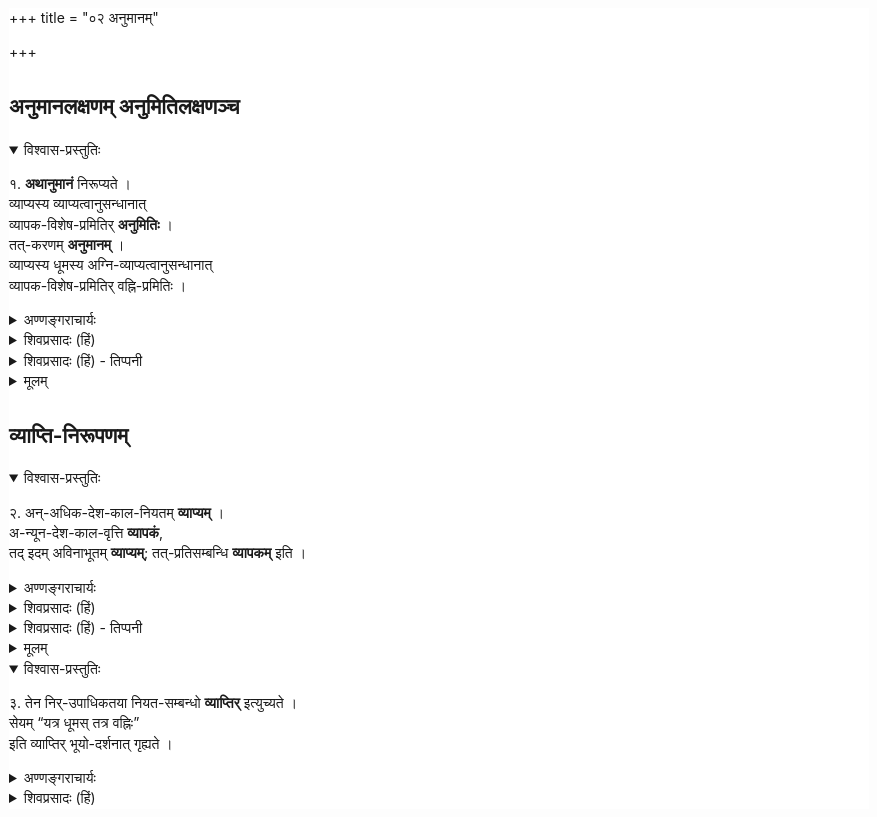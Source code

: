 +++
title = "०२ अनुमानम्"

+++

## अनुमानलक्षणम् अनुमितिलक्षणञ्च 


<details open><summary>विश्वास-प्रस्तुतिः</summary>

१. **अथानुमानं** निरूप्यते ।  
व्याप्यस्य व्याप्यत्वानुसन्धानात्  
व्यापक-विशेष-प्रमितिर् **अनुमितिः** ।  
तत्-करणम् **अनुमानम्** ।  
व्याप्यस्य धूमस्य अग्नि-व्याप्यत्वानुसन्धानात्  
व्यापक-विशेष-प्रमितिर् वह्नि-प्रमितिः ।
</details>

<details><summary>अण्णङ्गराचार्यः</summary></details>


<details><summary>शिवप्रसादः (हिं)</summary></details>

<details><summary>शिवप्रसादः (हिं) - तिप्पनी</summary></details>


<details><summary>मूलम्</summary></details>

## व्याप्ति-निरूपणम् 


<details open><summary>विश्वास-प्रस्तुतिः</summary>

२. अन्-अधिक-देश-काल-नियतम् **व्याप्यम्** ।  
अ-न्यून-देश-काल-वृत्ति **व्यापकं**,  
तद् इदम् अविनाभूतम् **व्याप्यम्**; तत्-प्रतिसम्बन्धि **व्यापकम्** इति ।
</details>

<details><summary>अण्णङ्गराचार्यः</summary></details>



<details><summary>शिवप्रसादः (हिं)</summary></details>

<details><summary>शिवप्रसादः (हिं) - तिप्पनी</summary></details>


<details><summary>मूलम्</summary></details>


<details open><summary>विश्वास-प्रस्तुतिः</summary>

३. तेन निर्-उपाधिकतया नियत-सम्बन्धो **व्याप्तिर्** इत्युच्यते ।  
सेयम् “यत्र धूमस् तत्र वह्निः”  
इति व्याप्तिर् भूयो-दर्शनात् गृह्यते ।
</details>

<details><summary>अण्णङ्गराचार्यः</summary></details>


<details><summary>शिवप्रसादः (हिं)</summary></details>
